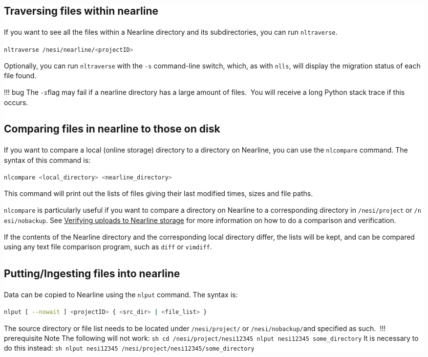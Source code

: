 ## Traversing files within nearline

If you want to see all the files within a Nearline directory and its
subdirectories, you can run `nltraverse`.

``` sh
nltraverse /nesi/nearline/<projectID>
```

Optionally, you can run `nltraverse` with the `-s` command-line switch,
which, as with `nlls`, will display the migration status of each file
found.

!!! bug
    The `-s`flag may fail if a nearline directory has a large amount of files.  
    You will receive a long Python stack trace if this occurs.

## Comparing files in nearline to those on disk

If you want to compare a local (online storage) directory to a directory
on Nearline, you can use the `nlcompare` command. The syntax of this
command is:

``` sh
nlcompare <local_directory> <nearline_directory>
```

This command will print out the lists of files giving their last
modified times, sizes and file paths.

`nlcompare` is particularly useful if you want to compare a directory on
Nearline to a corresponding directory in `/nesi/project` or
`/nesi/nobackup`. See [Verifying uploads to Nearline
storage](./Verifying_uploads_to_Nearline_storage.md)
for more information on how to do a comparison and verification.

If the contents of the Nearline directory and the corresponding local
directory differ, the lists will be kept, and can be compared using any
text file comparison program, such as `diff` or `vimdiff`.

## Putting/Ingesting files into nearline

Data can be copied to Nearline using the `nlput` command. The syntax is:

``` sh
nlput [ --nowait ] <projectID> { <src_dir> | <file_list> }
```

The source directory or file list needs to be located under
`/nesi/project/` or `/nesi/nobackup/`and specified as such. 
!!! prerequisite Note
     The following will not work:
     ``` sh
     cd /nesi/project/nesi12345
     nlput nesi12345 some_directory
     ```
     It is necessary to do this instead:
     ``` sh
     nlput nesi12345 /nesi/project/nesi12345/some_directory
     ```
